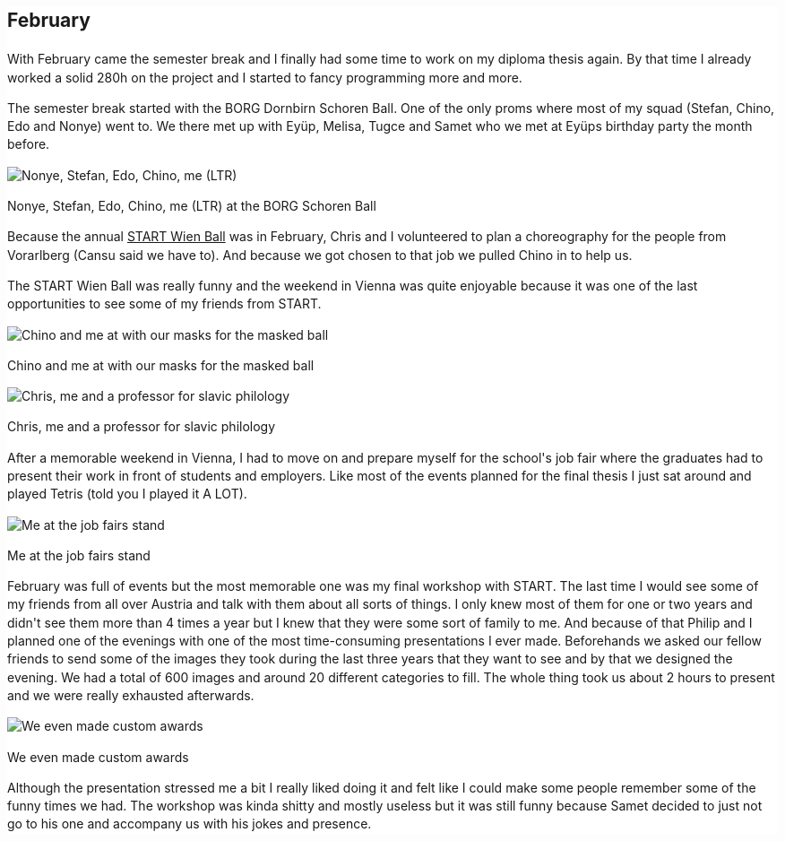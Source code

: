 ## February

With February came the semester break and I finally had some time to work on my diploma thesis again. By that time I already worked a solid 280h on the project and I started to fancy programming more and more.

The semester break started with the BORG Dornbirn Schoren Ball. One of the only proms where most of my squad (Stefan, Chino, Edo and Nonye) went to. We there met up with Eyüp, Melisa, Tugce and Samet who we met at Eyüps birthday party the month before.

![Nonye, Stefan, Edo, Chino, me (LTR)](images/PicsArt_02-05-05.49.34-01-1024x1024.jpeg)

Nonye, Stefan, Edo, Chino, me (LTR) at the BORG Schoren Ball

Because the annual [START Wien Ball](https://www.start-stipendium.at/start-wien-ball-2018-ein-bericht/) was in February, Chris and I volunteered to plan a choreography for the people from Vorarlberg (Cansu said we have to). And because we got chosen to that job we pulled Chino in to help us.

<script src="https://cdn.jsdelivr.net/npm/publicalbum@latest/dist/pa-embed-player.min.js" async></script>

The START Wien Ball was really funny and the weekend in Vienna was quite enjoyable because it was one of the last opportunities to see some of my friends from START.

![Chino and me at with our masks for the masked ball](images/IMG_20180217_181828-768x1024.jpg)

Chino and me at with our masks for the masked ball

![Chris, me and a professor for slavic philology](images/Snapchat-1752801001-576x1024.jpg)

Chris, me and a professor for slavic philology

After a memorable weekend in Vienna, I had to move on and prepare myself for the school's job fair where the graduates had to present their work in front of students and employers. Like most of the events planned for the final thesis I just sat around and played Tetris (told you I played it A LOT).

![Me at the job fairs stand](images/Snapchat-1370846766-768x1024.jpg)

Me at the job fairs stand

February was full of events but the most memorable one was my final workshop with START. The last time I would see some of my friends from all over Austria and talk with them about all sorts of things. I only knew most of them for one or two years and didn't see them more than 4 times a year but I knew that they were some sort of family to me. And because of that Philip and I planned one of the evenings with one of the most time-consuming presentations I ever made. Beforehands we asked our fellow friends to send some of the images they took during the last three years that they want to see and by that we designed the evening. We had a total of 600 images and around 20 different categories to fill. The whole thing took us about 2 hours to present and we were really exhausted afterwards.

![We even made custom awards](images/DSC02527-1024x683.jpg)

We even made custom awards

Although the presentation stressed me a bit I really liked doing it and felt like I could make some people remember some of the funny times we had. The workshop was kinda shitty and mostly useless but it was still funny because Samet decided to just not go to his one and accompany us with his jokes and presence.
